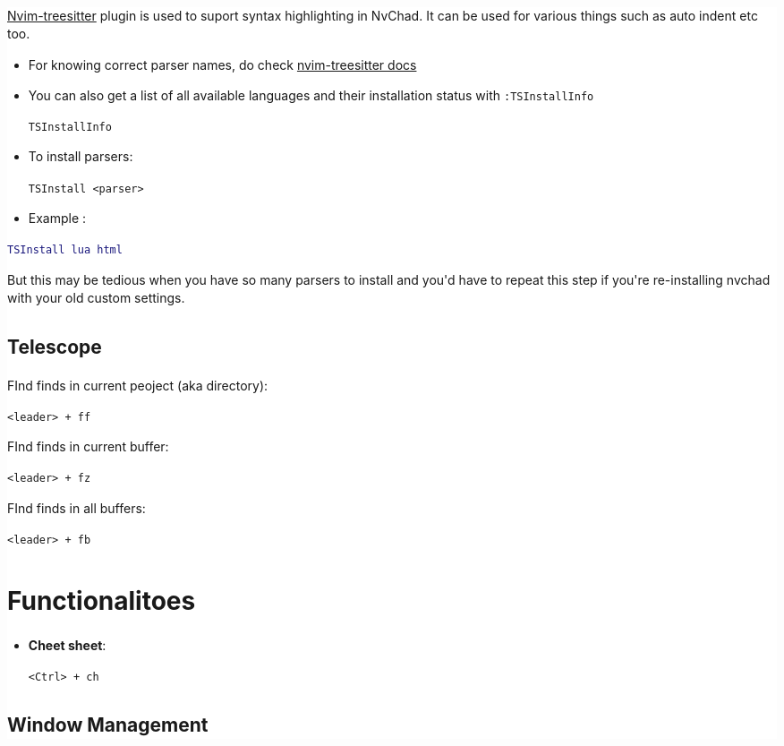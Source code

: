 [Nvim-treesitter](https://github.com/nvim-treesitter/nvim-treesitter) plugin is used to suport syntax highlighting in NvChad. It can be used for various things such as auto indent etc too.

* For knowing correct parser names, do check [nvim-treesitter docs](https://github.com/nvim-treesitter/nvim-treesitter#supported-languages)

* You can also get a list of all available languages and their installation status with `:TSInstallInfo`

  ```
  TSInstallInfo
  ```

* To install parsers:

  ```
  TSInstall <parser>
  ```

- Example :

```lua
TSInstall lua html
```

But this may be tedious when you have so many parsers to install and  you'd have to repeat this step if you're re-installing nvchad with your  old custom settings.

## Telescope

FInd finds in current peoject (aka directory):

```
<leader> + ff
```



FInd finds in current buffer:

```
<leader> + fz
```



FInd finds in all buffers:

```
<leader> + fb
```

# Functionalitoes

* **Cheet sheet**:

  ```
  <Ctrl> + ch
  ```

## Window Management
